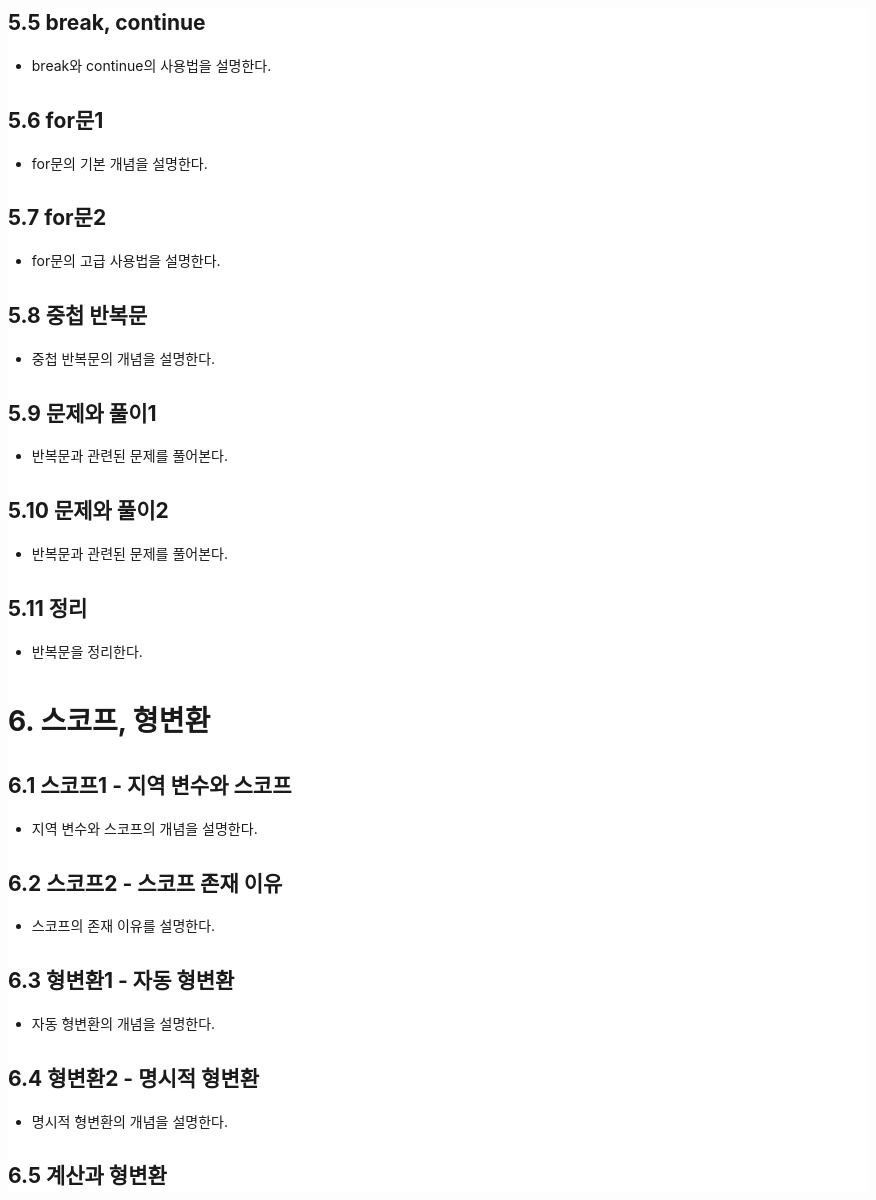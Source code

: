 ## 5.5 break, continue

- break와 continue의 사용법을 설명한다.

## 5.6 for문1

- for문의 기본 개념을 설명한다.

## 5.7 for문2

- for문의 고급 사용법을 설명한다.

## 5.8 중첩 반복문

- 중첩 반복문의 개념을 설명한다.

## 5.9 문제와 풀이1

- 반복문과 관련된 문제를 풀어본다.

## 5.10 문제와 풀이2

- 반복문과 관련된 문제를 풀어본다.

## 5.11 정리

- 반복문을 정리한다.

# 6. 스코프, 형변환

## 6.1 스코프1 - 지역 변수와 스코프

- 지역 변수와 스코프의 개념을 설명한다.

## 6.2 스코프2 - 스코프 존재 이유

- 스코프의 존재 이유를 설명한다.

## 6.3 형변환1 - 자동 형변환

- 자동 형변환의 개념을 설명한다.

## 6.4 형변환2 - 명시적 형변환

- 명시적 형변환의 개념을 설명한다.

## 6.5 계산과 형변환
